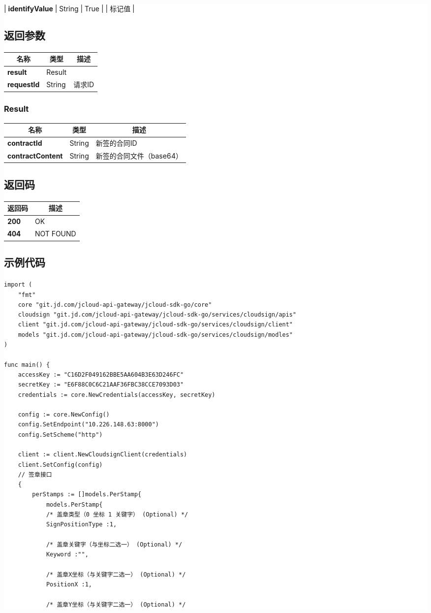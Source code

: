 | **identifyValue**    | String  | True     |        | 标记值                                                       |

## 返回参数

| 名称          | 类型                                                         | 描述   |
| ------------- | ------------------------------------------------------------ | ------ |
| **result**    | Result|        |
| **requestId** | String                                                       | 请求ID |

### Result

| 名称                | 类型   | 描述                     |
| ------------------- | ------ | ------------------------ |
| **contractId**      | String | 新签的合同ID             |
| **contractContent** | String | 新签的合同文件（base64） |

## 返回码

| 返回码  | 描述      |
| ------- | --------- |
| **200** | OK        |
| **404** | NOT FOUND |

## 示例代码

```
import (
	"fmt"
	core "git.jd.com/jcloud-api-gateway/jcloud-sdk-go/core"
	cloudsign "git.jd.com/jcloud-api-gateway/jcloud-sdk-go/services/cloudsign/apis"
	client "git.jd.com/jcloud-api-gateway/jcloud-sdk-go/services/cloudsign/client"
	models "git.jd.com/jcloud-api-gateway/jcloud-sdk-go/services/cloudsign/modles"
)

func main() {
	accessKey := "C16D2F049162BBE5AA604B3E63D246FC"
	secretKey := "E6F88C0C6C21AAF36FBC38CCE7093D03"
	credentials := core.NewCredentials(accessKey, secretKey)
	
	config := core.NewConfig()
	config.SetEndpoint("10.226.148.63:8000")
	config.SetScheme("http")

	client := client.NewCloudsignClient(credentials)
	client.SetConfig(config)
	// 签章接口
	{
		perStamps := []models.PerStamp{
			models.PerStamp{
			/* 盖章类型（0 坐标 1 关键字） (Optional) */
			SignPositionType :1,

			/* 盖章关键字（与坐标二选一） (Optional) */
			Keyword :"",

			/* 盖章X坐标（与关键字二选一） (Optional) */
			PositionX :1,

			/* 盖章Y坐标（与关键字二选一） (Optional) */
```